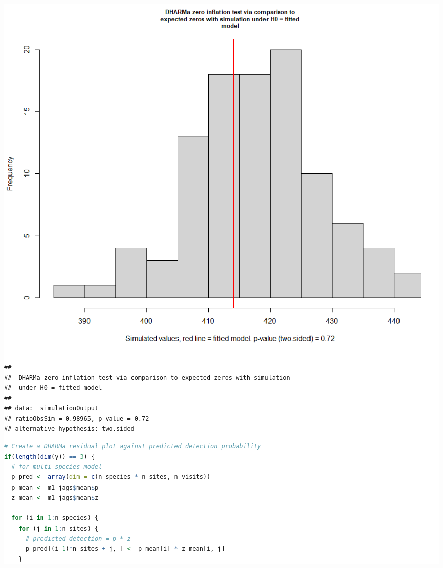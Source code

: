 ![](Colleague-Facing_Occupancy_Modeling_Demo_files/figure-gfm/dharma_posterior_predictive-3.png)

    ## 
    ##  DHARMa zero-inflation test via comparison to expected zeros with simulation
    ##  under H0 = fitted model
    ## 
    ## data:  simulationOutput
    ## ratioObsSim = 0.98965, p-value = 0.72
    ## alternative hypothesis: two.sided

``` r
# Create a DHARMa residual plot against predicted detection probability
if(length(dim(y)) == 3) {
  # for multi-species model
  p_pred <- array(dim = c(n_species * n_sites, n_visits))
  p_mean <- m1_jags$mean$p
  z_mean <- m1_jags$mean$z
  
  for (i in 1:n_species) {
    for (j in 1:n_sites) {
      # predicted detection = p * z
      p_pred[(i-1)*n_sites + j, ] <- p_mean[i] * z_mean[i, j]
    }
```